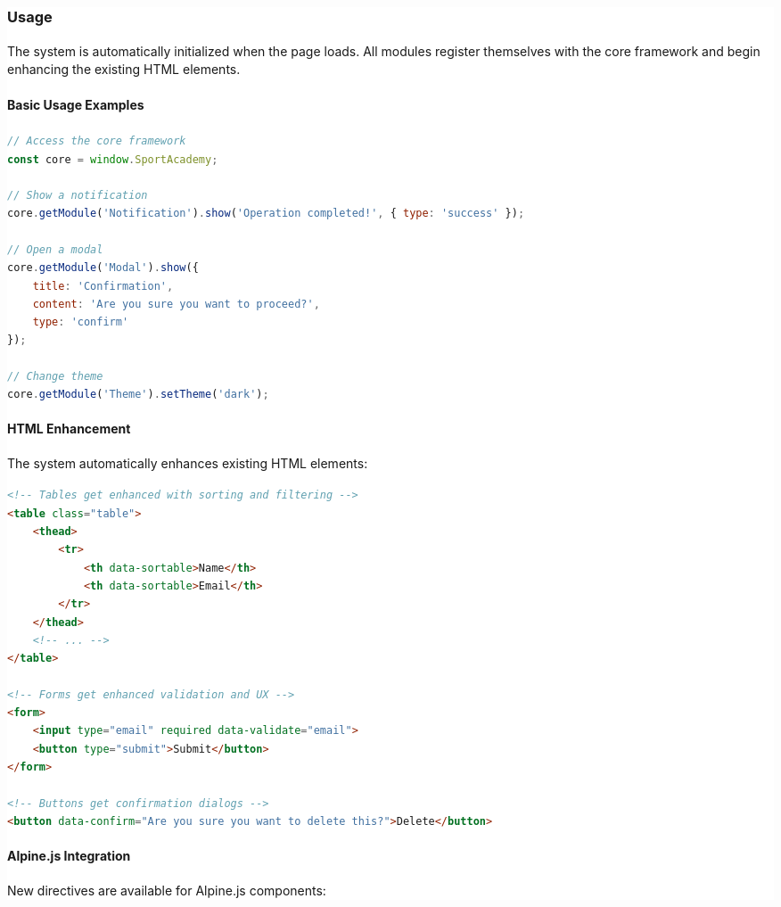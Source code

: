 ### Usage

The system is automatically initialized when the page loads. All modules register themselves with the core framework and begin enhancing the existing HTML elements.

#### Basic Usage Examples

```javascript
// Access the core framework
const core = window.SportAcademy;

// Show a notification
core.getModule('Notification').show('Operation completed!', { type: 'success' });

// Open a modal
core.getModule('Modal').show({
    title: 'Confirmation',
    content: 'Are you sure you want to proceed?',
    type: 'confirm'
});

// Change theme
core.getModule('Theme').setTheme('dark');
```

#### HTML Enhancement

The system automatically enhances existing HTML elements:

```html
<!-- Tables get enhanced with sorting and filtering -->
<table class="table">
    <thead>
        <tr>
            <th data-sortable>Name</th>
            <th data-sortable>Email</th>
        </tr>
    </thead>
    <!-- ... -->
</table>

<!-- Forms get enhanced validation and UX -->
<form>
    <input type="email" required data-validate="email">
    <button type="submit">Submit</button>
</form>

<!-- Buttons get confirmation dialogs -->
<button data-confirm="Are you sure you want to delete this?">Delete</button>
```

#### Alpine.js Integration

New directives are available for Alpine.js components:
